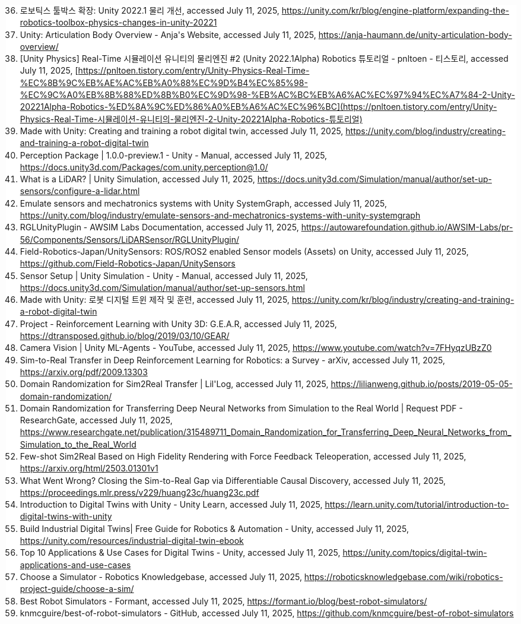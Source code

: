 36. 로보틱스 툴박스 확장: Unity 2022.1 물리 개선, accessed July 11, 2025, https://unity.com/kr/blog/engine-platform/expanding-the-robotics-toolbox-physics-changes-in-unity-20221
37. Unity: Articulation Body Overview - Anja's Website, accessed July 11, 2025, https://anja-haumann.de/unity-articulation-body-overview/
38. [Unity Physics] Real-Time 시뮬레이션 유니티의 물리엔진 #2 (Unity 2022.1Alpha) Robotics 튜토리얼 - pnltoen - 티스토리, accessed July 11, 2025, [https://pnltoen.tistory.com/entry/Unity-Physics-Real-Time-%EC%8B%9C%EB%AE%AC%EB%A0%88%EC%9D%B4%EC%85%98-%EC%9C%A0%EB%8B%88%ED%8B%B0%EC%9D%98-%EB%AC%BC%EB%A6%AC%EC%97%94%EC%A7%84-2-Unity-20221Alpha-Robotics-%ED%8A%9C%ED%86%A0%EB%A6%AC%EC%96%BC](https://pnltoen.tistory.com/entry/Unity-Physics-Real-Time-시뮬레이션-유니티의-물리엔진-2-Unity-20221Alpha-Robotics-튜토리얼)
39. Made with Unity: Creating and training a robot digital twin, accessed July 11, 2025, https://unity.com/blog/industry/creating-and-training-a-robot-digital-twin
40. Perception Package | 1.0.0-preview.1 - Unity - Manual, accessed July 11, 2025, https://docs.unity3d.com/Packages/com.unity.perception@1.0/
41. What is a LiDAR? | Unity Simulation, accessed July 11, 2025, https://docs.unity3d.com/Simulation/manual/author/set-up-sensors/configure-a-lidar.html
42. Emulate sensors and mechatronics systems with Unity SystemGraph, accessed July 11, 2025, https://unity.com/blog/industry/emulate-sensors-and-mechatronics-systems-with-unity-systemgraph
43. RGLUnityPlugin - AWSIM Labs Documentation, accessed July 11, 2025, https://autowarefoundation.github.io/AWSIM-Labs/pr-56/Components/Sensors/LiDARSensor/RGLUnityPlugin/
44. Field-Robotics-Japan/UnitySensors: ROS/ROS2 enabled Sensor models (Assets) on Unity, accessed July 11, 2025, https://github.com/Field-Robotics-Japan/UnitySensors
45. Sensor Setup | Unity Simulation - Unity - Manual, accessed July 11, 2025, https://docs.unity3d.com/Simulation/manual/author/set-up-sensors.html
46. Made with Unity: 로봇 디지털 트윈 제작 및 훈련, accessed July 11, 2025, https://unity.com/kr/blog/industry/creating-and-training-a-robot-digital-twin
47. Project - Reinforcement Learning with Unity 3D: G.E.A.R, accessed July 11, 2025, https://dtransposed.github.io/blog/2019/03/10/GEAR/
48. Camera Vision | Unity ML-Agents - YouTube, accessed July 11, 2025, https://www.youtube.com/watch?v=7FHyqzUBzZ0
49. Sim-to-Real Transfer in Deep Reinforcement Learning for Robotics: a Survey - arXiv, accessed July 11, 2025, https://arxiv.org/pdf/2009.13303
50. Domain Randomization for Sim2Real Transfer | Lil'Log, accessed July 11, 2025, https://lilianweng.github.io/posts/2019-05-05-domain-randomization/
51. Domain Randomization for Transferring Deep Neural Networks from Simulation to the Real World | Request PDF - ResearchGate, accessed July 11, 2025, https://www.researchgate.net/publication/315489711_Domain_Randomization_for_Transferring_Deep_Neural_Networks_from_Simulation_to_the_Real_World
52. Few-shot Sim2Real Based on High Fidelity Rendering with Force Feedback Teleoperation, accessed July 11, 2025, https://arxiv.org/html/2503.01301v1
53. What Went Wrong? Closing the Sim-to-Real Gap via Differentiable Causal Discovery, accessed July 11, 2025, https://proceedings.mlr.press/v229/huang23c/huang23c.pdf
54. Introduction to Digital Twins with Unity - Unity Learn, accessed July 11, 2025, https://learn.unity.com/tutorial/introduction-to-digital-twins-with-unity
55. Build Industrial Digital Twins| Free Guide for Robotics & Automation - Unity, accessed July 11, 2025, https://unity.com/resources/industrial-digital-twin-ebook
56. Top 10 Applications & Use Cases for Digital Twins - Unity, accessed July 11, 2025, https://unity.com/topics/digital-twin-applications-and-use-cases
57. Choose a Simulator - Robotics Knowledgebase, accessed July 11, 2025, https://roboticsknowledgebase.com/wiki/robotics-project-guide/choose-a-sim/
58. Best Robot Simulators - Formant, accessed July 11, 2025, https://formant.io/blog/best-robot-simulators/
59. knmcguire/best-of-robot-simulators - GitHub, accessed July 11, 2025, https://github.com/knmcguire/best-of-robot-simulators


